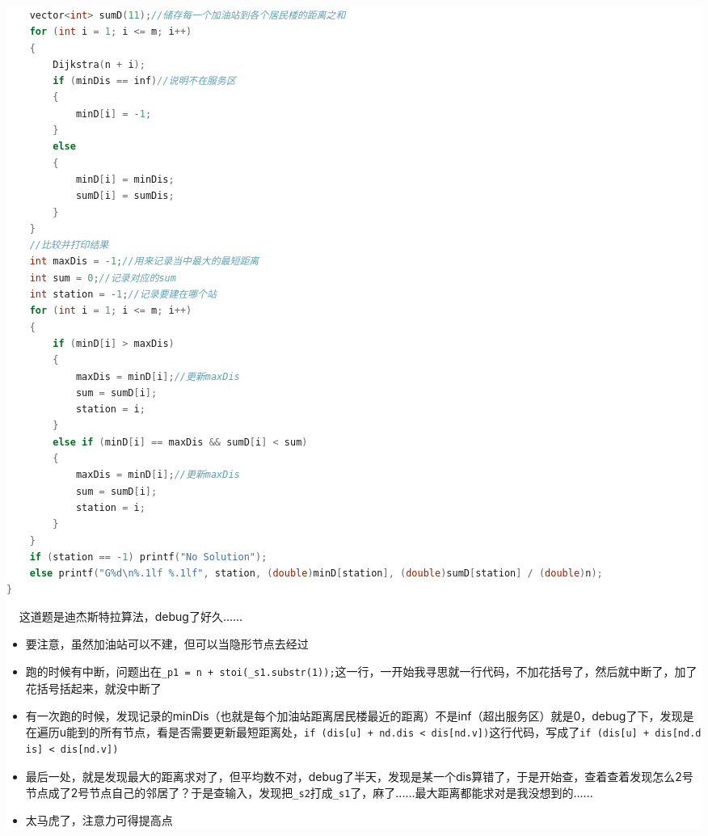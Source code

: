 ```cpp
	vector<int> sumD(11);//储存每一个加油站到各个居民楼的距离之和
	for (int i = 1; i <= m; i++)
	{
		Dijkstra(n + i);
		if (minDis == inf)//说明不在服务区
		{
			minD[i] = -1;
		}
		else
		{
			minD[i] = minDis;
			sumD[i] = sumDis;
		}
	}
	//比较并打印结果
	int maxDis = -1;//用来记录当中最大的最短距离
	int sum = 0;//记录对应的sum
	int station = -1;//记录要建在哪个站
	for (int i = 1; i <= m; i++)
	{
		if (minD[i] > maxDis)
		{
			maxDis = minD[i];//更新maxDis
			sum = sumD[i];
			station = i;
		}
		else if (minD[i] == maxDis && sumD[i] < sum)
		{
			maxDis = minD[i];//更新maxDis
			sum = sumD[i];
			station = i;
		}
	}
	if (station == -1) printf("No Solution");
	else printf("G%d\n%.1lf %.1lf", station, (double)minD[station], (double)sumD[station] / (double)n);
}
```

    这道题是迪杰斯特拉算法，debug了好久......

* 要注意，虽然加油站可以不建，但可以当隐形节点去经过

* 跑的时候有中断，问题出在`_p1 = n + stoi(_s1.substr(1));`这一行，一开始我寻思就一行代码，不加花括号了，然后就中断了，加了花括号括起来，就没中断了

* 有一次跑的时候，发现记录的minDis（也就是每个加油站距离居民楼最近的距离）不是inf（超出服务区）就是0，debug了下，发现是在遍历u能到的所有节点，看是否需要更新最短距离处，`if (dis[u] + nd.dis < dis[nd.v])`这行代码，写成了`if (dis[u] + dis[nd.dis] < dis[nd.v])`

* 最后一处，就是发现最大的距离求对了，但平均数不对，debug了半天，发现是某一个dis算错了，于是开始查，查着查着发现怎么2号节点成了2号节点自己的邻居了？于是查输入，发现把`_s2`打成`_s1`了，麻了......最大距离都能求对是我没想到的......

* 太马虎了，注意力可得提高点




